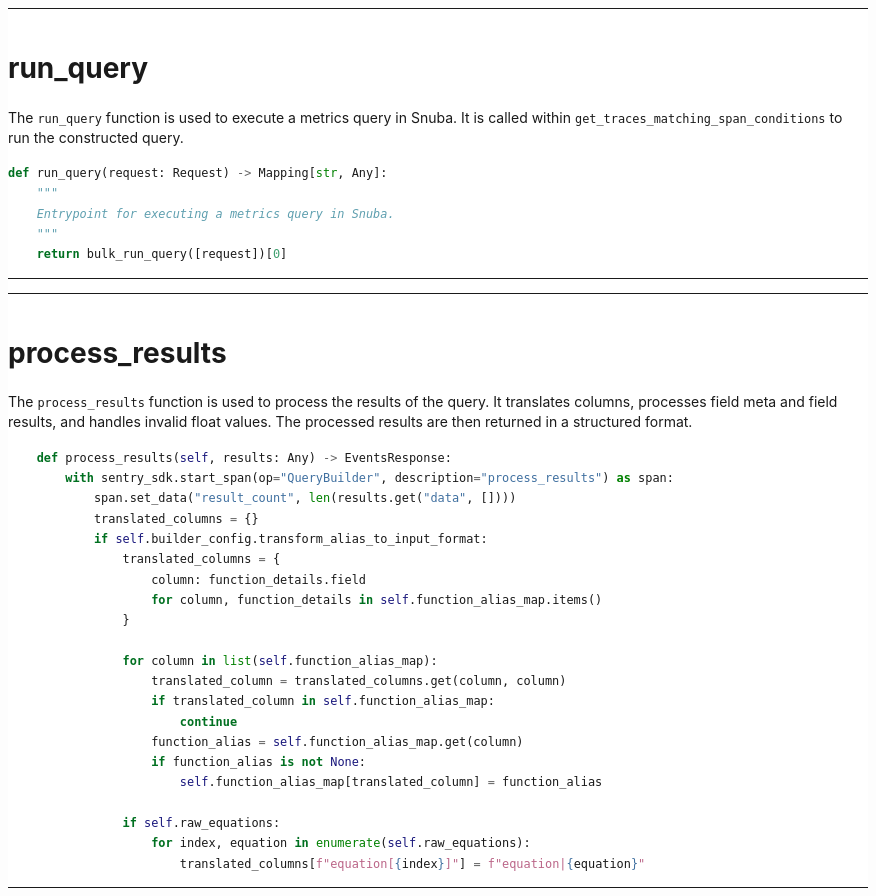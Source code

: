 
</SwmSnippet>

<SwmSnippet path="/src/sentry/snuba/metrics_layer/query.py" line="143">

---

# run_query

The `run_query` function is used to execute a metrics query in Snuba. It is called within `get_traces_matching_span_conditions` to run the constructed query.

```python
def run_query(request: Request) -> Mapping[str, Any]:
    """
    Entrypoint for executing a metrics query in Snuba.
    """
    return bulk_run_query([request])[0]
```

---

</SwmSnippet>

<SwmSnippet path="/src/sentry/search/events/builder/base.py" line="1516">

---

# process_results

The `process_results` function is used to process the results of the query. It translates columns, processes field meta and field results, and handles invalid float values. The processed results are then returned in a structured format.

```python
    def process_results(self, results: Any) -> EventsResponse:
        with sentry_sdk.start_span(op="QueryBuilder", description="process_results") as span:
            span.set_data("result_count", len(results.get("data", [])))
            translated_columns = {}
            if self.builder_config.transform_alias_to_input_format:
                translated_columns = {
                    column: function_details.field
                    for column, function_details in self.function_alias_map.items()
                }

                for column in list(self.function_alias_map):
                    translated_column = translated_columns.get(column, column)
                    if translated_column in self.function_alias_map:
                        continue
                    function_alias = self.function_alias_map.get(column)
                    if function_alias is not None:
                        self.function_alias_map[translated_column] = function_alias

                if self.raw_equations:
                    for index, equation in enumerate(self.raw_equations):
                        translated_columns[f"equation[{index}]"] = f"equation|{equation}"
```

---